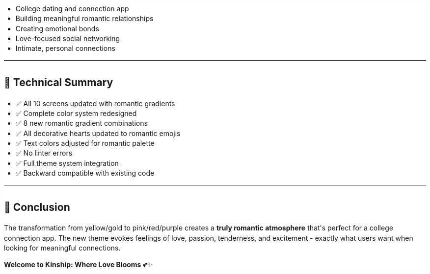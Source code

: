 - College dating and connection app
- Building meaningful romantic relationships
- Creating emotional bonds
- Love-focused social networking
- Intimate, personal connections

---

## 📝 Technical Summary

- ✅ All 10 screens updated with romantic gradients
- ✅ Complete color system redesigned
- ✅ 8 new romantic gradient combinations
- ✅ All decorative hearts updated to romantic emojis
- ✅ Text colors adjusted for romantic palette
- ✅ No linter errors
- ✅ Full theme system integration
- ✅ Backward compatible with existing code

---

## 💖 Conclusion

The transformation from yellow/gold to pink/red/purple creates a **truly romantic atmosphere**
that's perfect for a college connection app. The new theme evokes feelings of love, passion,
tenderness, and excitement - exactly what users want when looking for meaningful connections.

**Welcome to Kinship: Where Love Blooms** 💕✨
